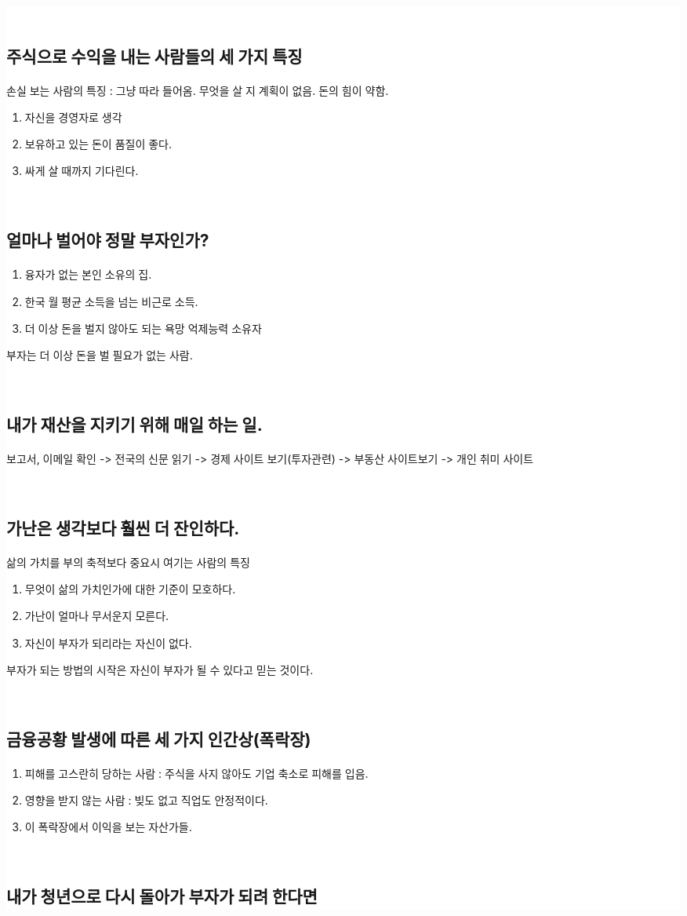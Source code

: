 ​

## 주식으로 수익을 내는 사람들의 세 가지 특징

손실 보는 사람의 특징 : 그냥 따라 들어옴. 무엇을 살 지 계획이 없음. 돈의 힘이 약함.

1. 자신을 경영자로 생각

2. 보유하고 있는 돈이 품질이 좋다.

3. 싸게 살 때까지 기다린다.

​

## 얼마나 벌어야 정말 부자인가?

1. 융자가 없는 본인 소유의 집.

2. 한국 월 평균 소득을 넘는 비근로 소득.

3. 더 이상 돈을 벌지 않아도 되는 욕망 억제능력 소유자

부자는 더 이상 돈을 벌 필요가 없는 사람.

​

## 내가 재산을 지키기 위해 매일 하는 일.

보고서, 이메일 확인 -> 전국의 신문 읽기 -> 경제 사이트 보기(투자관련) -> 부동산 사이트보기 -> 개인 취미 사이트

​

## 가난은 생각보다 훨씬 더 잔인하다.

삶의 가치를 부의 축적보다 중요시 여기는 사람의 특징

1) 무엇이 삶의 가치인가에 대한 기준이 모호하다.

2) 가난이 얼마나 무서운지 모른다.

3) 자신이 부자가 되리라는 자신이 없다.

부자가 되는 방법의 시작은 자신이 부자가 될 수 있다고 믿는 것이다.

​

## 금융공황 발생에 따른 세 가지 인간상(폭락장)

1. 피해를 고스란히 당하는 사람 : 주식을 사지 않아도 기업 축소로 피해를 입음.

2. 영향을 받지 않는 사람 : 빚도 없고 직업도 안정적이다.

3. 이 폭락장에서 이익을 보는 자산가들.

​

## 내가 청년으로 다시 돌아가 부자가 되려 한다면
